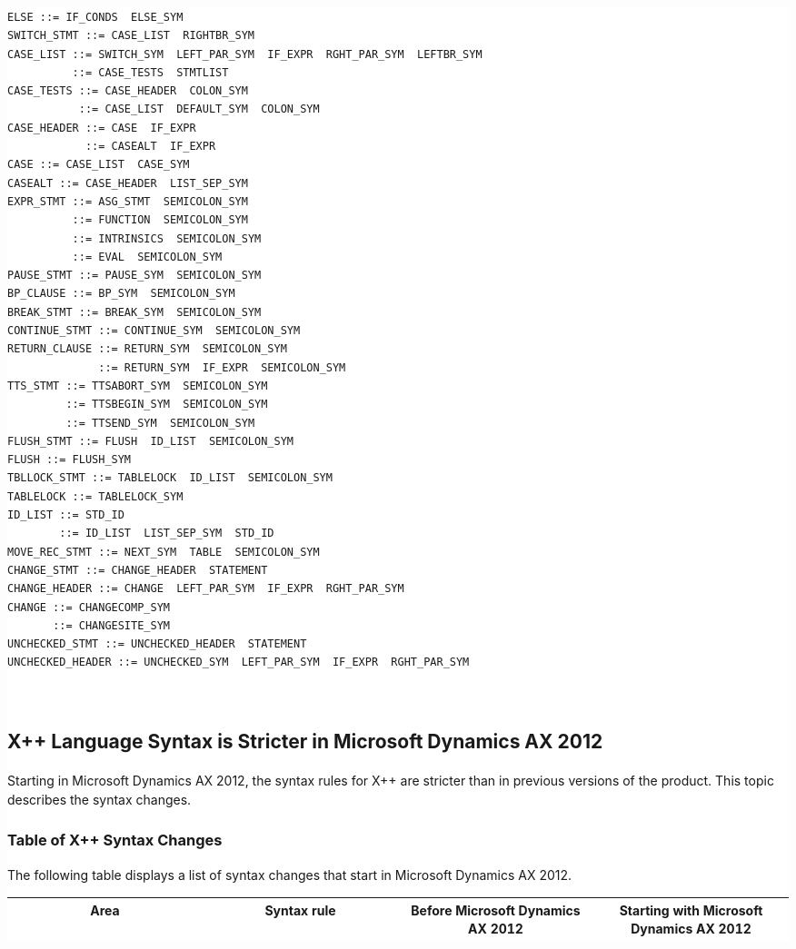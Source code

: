     ELSE ::= IF_CONDS  ELSE_SYM
    SWITCH_STMT ::= CASE_LIST  RIGHTBR_SYM
    CASE_LIST ::= SWITCH_SYM  LEFT_PAR_SYM  IF_EXPR  RGHT_PAR_SYM  LEFTBR_SYM
              ::= CASE_TESTS  STMTLIST
    CASE_TESTS ::= CASE_HEADER  COLON_SYM
               ::= CASE_LIST  DEFAULT_SYM  COLON_SYM
    CASE_HEADER ::= CASE  IF_EXPR
                ::= CASEALT  IF_EXPR
    CASE ::= CASE_LIST  CASE_SYM
    CASEALT ::= CASE_HEADER  LIST_SEP_SYM
    EXPR_STMT ::= ASG_STMT  SEMICOLON_SYM
              ::= FUNCTION  SEMICOLON_SYM
              ::= INTRINSICS  SEMICOLON_SYM
              ::= EVAL  SEMICOLON_SYM
    PAUSE_STMT ::= PAUSE_SYM  SEMICOLON_SYM
    BP_CLAUSE ::= BP_SYM  SEMICOLON_SYM
    BREAK_STMT ::= BREAK_SYM  SEMICOLON_SYM
    CONTINUE_STMT ::= CONTINUE_SYM  SEMICOLON_SYM
    RETURN_CLAUSE ::= RETURN_SYM  SEMICOLON_SYM
                  ::= RETURN_SYM  IF_EXPR  SEMICOLON_SYM
    TTS_STMT ::= TTSABORT_SYM  SEMICOLON_SYM
             ::= TTSBEGIN_SYM  SEMICOLON_SYM
             ::= TTSEND_SYM  SEMICOLON_SYM
    FLUSH_STMT ::= FLUSH  ID_LIST  SEMICOLON_SYM
    FLUSH ::= FLUSH_SYM
    TBLLOCK_STMT ::= TABLELOCK  ID_LIST  SEMICOLON_SYM
    TABLELOCK ::= TABLELOCK_SYM
    ID_LIST ::= STD_ID
            ::= ID_LIST  LIST_SEP_SYM  STD_ID
    MOVE_REC_STMT ::= NEXT_SYM  TABLE  SEMICOLON_SYM
    CHANGE_STMT ::= CHANGE_HEADER  STATEMENT
    CHANGE_HEADER ::= CHANGE  LEFT_PAR_SYM  IF_EXPR  RGHT_PAR_SYM
    CHANGE ::= CHANGECOMP_SYM
           ::= CHANGESITE_SYM
    UNCHECKED_STMT ::= UNCHECKED_HEADER  STATEMENT
    UNCHECKED_HEADER ::= UNCHECKED_SYM  LEFT_PAR_SYM  IF_EXPR  RGHT_PAR_SYM

 

## X++ Language Syntax is Stricter in Microsoft Dynamics AX 2012
Starting in Microsoft Dynamics AX 2012, the syntax rules for X++ are stricter than in previous versions of the product. This topic describes the syntax changes.

### Table of X++ Syntax Changes

The following table displays a list of syntax changes that start in Microsoft Dynamics AX 2012.

<table>
<colgroup>
<col width="25%" />
<col width="25%" />
<col width="25%" />
<col width="25%" />
</colgroup>
<thead>
<tr class="header">
<th>Area</th>
<th>Syntax rule</th>
<th>Before Microsoft Dynamics AX 2012</th>
<th>Starting with Microsoft Dynamics AX 2012</th>
</tr>
</thead>
<tbody>